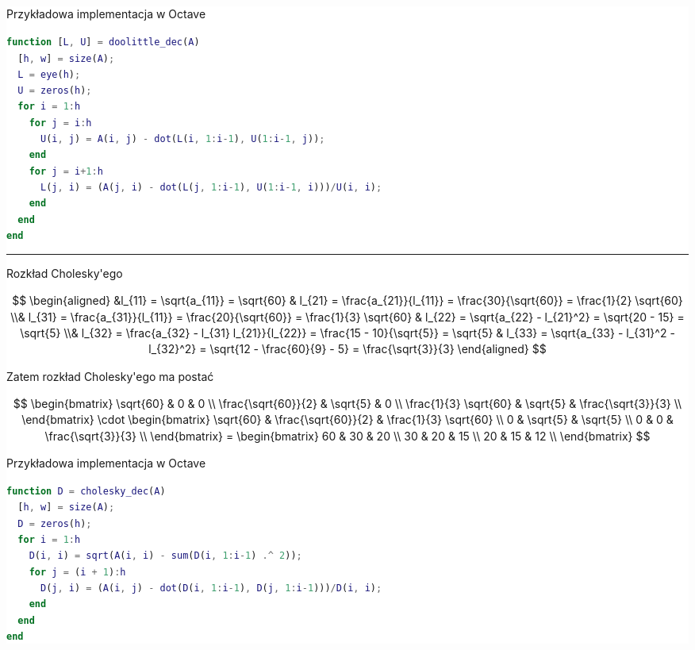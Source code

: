 Przykładowa implementacja w Octave

```matlab
function [L, U] = doolittle_dec(A)
  [h, w] = size(A);
  L = eye(h);
  U = zeros(h);
  for i = 1:h
    for j = i:h
      U(i, j) = A(i, j) - dot(L(i, 1:i-1), U(1:i-1, j));
    end
    for j = i+1:h
      L(j, i) = (A(j, i) - dot(L(j, 1:i-1), U(1:i-1, i)))/U(i, i);
    end
  end
end
```

---

Rozkład Cholesky'ego

$$
  \begin{aligned}
  &l_{11} = \sqrt{a_{11}} = \sqrt{60} &
  l_{21} = \frac{a_{21}}{l_{11}} = \frac{30}{\sqrt{60}} = \frac{1}{2} \sqrt{60} \\&
  l_{31} = \frac{a_{31}}{l_{11}} = \frac{20}{\sqrt{60}} = \frac{1}{3} \sqrt{60} &
  l_{22} = \sqrt{a_{22} - l_{21}^2} = \sqrt{20 - 15} = \sqrt{5} \\&
  l_{32} = \frac{a_{32} - l_{31} l_{21}}{l_{22}} = \frac{15 - 10}{\sqrt{5}} = \sqrt{5} &
  l_{33} = \sqrt{a_{33} - l_{31}^2 - l_{32}^2} = \sqrt{12 - \frac{60}{9} - 5} = \frac{\sqrt{3}}{3}
  \end{aligned}
$$

Zatem rozkład Cholesky'ego ma postać

$$
  \begin{bmatrix}
    \sqrt{60}             & 0        & 0 \\
    \frac{\sqrt{60}}{2}   & \sqrt{5} & 0 \\
    \frac{1}{3} \sqrt{60} & \sqrt{5} & \frac{\sqrt{3}}{3}  \\
  \end{bmatrix} \cdot \begin{bmatrix}
    \sqrt{60}  & \frac{\sqrt{60}}{2} & \frac{1}{3} \sqrt{60} \\
    0          & \sqrt{5}            & \sqrt{5} \\
    0          & 0                   & \frac{\sqrt{3}}{3} \\
  \end{bmatrix} = \begin{bmatrix}
    60 & 30 & 20 \\
    30 & 20 & 15 \\
    20 & 15 & 12 \\
  \end{bmatrix}
$$

Przykładowa implementacja w Octave

```matlab
function D = cholesky_dec(A)
  [h, w] = size(A);
  D = zeros(h);
  for i = 1:h
    D(i, i) = sqrt(A(i, i) - sum(D(i, 1:i-1) .^ 2));
    for j = (i + 1):h
      D(j, i) = (A(i, j) - dot(D(i, 1:i-1), D(j, 1:i-1)))/D(i, i);
    end
  end
end
```


[^license-link]: <https://creativecommons.org/publicdomain/zero/1.0/deed.pl>